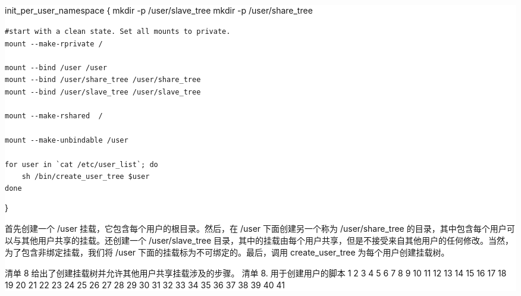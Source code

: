 init_per_user_namespace {
    mkdir -p /user/slave_tree
    mkdir -p /user/share_tree
 
    #start with a clean state. Set all mounts to private. 
    mount --make-rprivate /
 
    mount --bind /user /user
    mount --bind /user/share_tree /user/share_tree
    mount --bind /user/slave_tree /user/slave_tree
 
    mount --make-rshared  /
 
    mount --make-unbindable /user
 
    for user in `cat /etc/user_list`; do
        sh /bin/create_user_tree $user
    done
}

首先创建一个 /user 挂载，它包含每个用户的根目录。然后，在 /user 下面创建另一个称为 /user/share_tree 的目录，其中包含每个用户可以与其他用户共享的挂载。还创建一个 /user/slave_tree 目录，其中的挂载由每个用户共享，但是不接受来自其他用户的任何修改。当然，为了包含非绑定挂载，我们将 /user 下面的挂载标为不可绑定的。最后，调用 create_user_tree 为每个用户创建挂载树。

清单 8 给出了创建挂载树并允许其他用户共享挂载涉及的步骤。
清单 8. 用于创建用户的脚本
1
2
3
4
5
6
7
8
9
10
11
12
13
14
15
16
17
18
19
20
21
22
23
24
25
26
27
28
29
30
31
32
33
34
35
36
37
38
39
40
41
